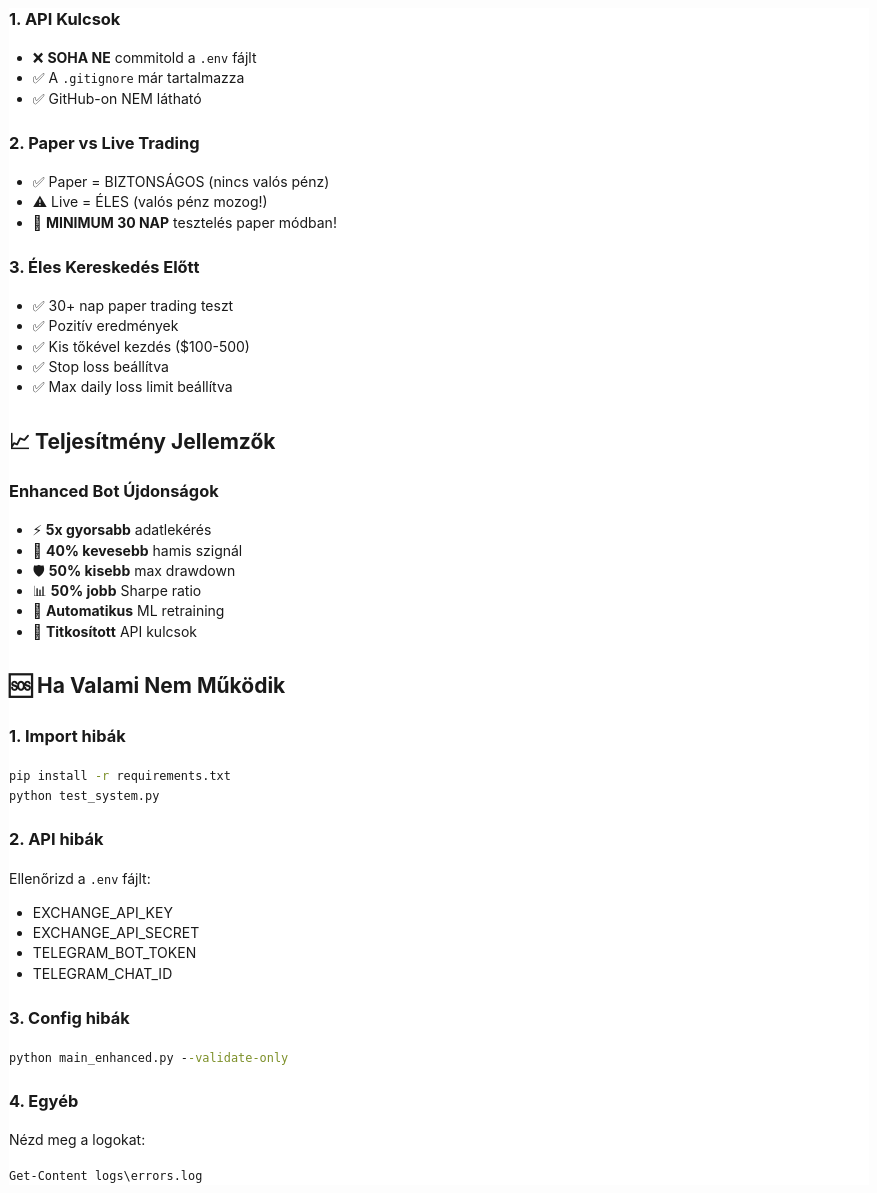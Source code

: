 ### 1. API Kulcsok
- ❌ **SOHA NE** commitold a `.env` fájlt
- ✅ A `.gitignore` már tartalmazza
- ✅ GitHub-on NEM látható

### 2. Paper vs Live Trading
- ✅ Paper = BIZTONSÁGOS (nincs valós pénz)
- ⚠️ Live = ÉLES (valós pénz mozog!)
- 🎯 **MINIMUM 30 NAP** tesztelés paper módban!

### 3. Éles Kereskedés Előtt
- ✅ 30+ nap paper trading teszt
- ✅ Pozitív eredmények
- ✅ Kis tőkével kezdés ($100-500)
- ✅ Stop loss beállítva
- ✅ Max daily loss limit beállítva

## 📈 Teljesítmény Jellemzők

### Enhanced Bot Újdonságok
- ⚡ **5x gyorsabb** adatlekérés
- 🎯 **40% kevesebb** hamis szignál
- 🛡️ **50% kisebb** max drawdown
- 📊 **50% jobb** Sharpe ratio
- 🤖 **Automatikus** ML retraining
- 🔐 **Titkosított** API kulcsok

## 🆘 Ha Valami Nem Működik

### 1. Import hibák
```cmd
pip install -r requirements.txt
python test_system.py
```

### 2. API hibák
Ellenőrizd a `.env` fájlt:
- EXCHANGE_API_KEY
- EXCHANGE_API_SECRET
- TELEGRAM_BOT_TOKEN
- TELEGRAM_CHAT_ID

### 3. Config hibák
```cmd
python main_enhanced.py --validate-only
```

### 4. Egyéb
Nézd meg a logokat:
```cmd
Get-Content logs\errors.log
```
